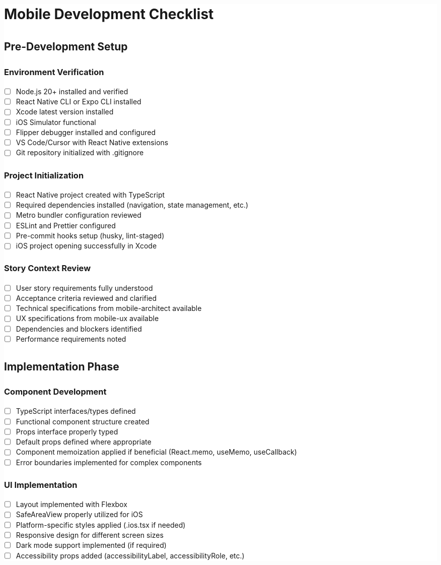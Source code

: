 # Mobile Development Checklist

## Pre-Development Setup

### Environment Verification
- [ ] Node.js 20+ installed and verified
- [ ] React Native CLI or Expo CLI installed
- [ ] Xcode latest version installed
- [ ] iOS Simulator functional
- [ ] Flipper debugger installed and configured
- [ ] VS Code/Cursor with React Native extensions
- [ ] Git repository initialized with .gitignore

### Project Initialization
- [ ] React Native project created with TypeScript
- [ ] Required dependencies installed (navigation, state management, etc.)
- [ ] Metro bundler configuration reviewed
- [ ] ESLint and Prettier configured
- [ ] Pre-commit hooks setup (husky, lint-staged)
- [ ] iOS project opening successfully in Xcode

### Story Context Review
- [ ] User story requirements fully understood
- [ ] Acceptance criteria reviewed and clarified
- [ ] Technical specifications from mobile-architect available
- [ ] UX specifications from mobile-ux available
- [ ] Dependencies and blockers identified
- [ ] Performance requirements noted

## Implementation Phase

### Component Development
- [ ] TypeScript interfaces/types defined
- [ ] Functional component structure created
- [ ] Props interface properly typed
- [ ] Default props defined where appropriate
- [ ] Component memoization applied if beneficial (React.memo, useMemo, useCallback)
- [ ] Error boundaries implemented for complex components

### UI Implementation
- [ ] Layout implemented with Flexbox
- [ ] SafeAreaView properly utilized for iOS
- [ ] Platform-specific styles applied (.ios.tsx if needed)
- [ ] Responsive design for different screen sizes
- [ ] Dark mode support implemented (if required)
- [ ] Accessibility props added (accessibilityLabel, accessibilityRole, etc.)
